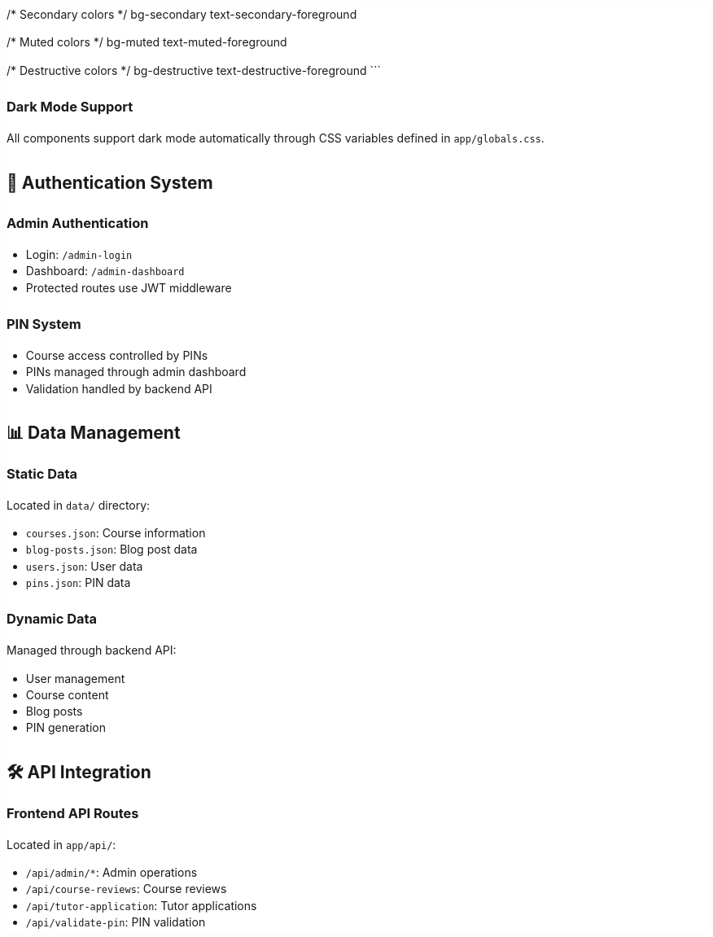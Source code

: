 /* Secondary colors */
bg-secondary text-secondary-foreground

/* Muted colors */
bg-muted text-muted-foreground

/* Destructive colors */
bg-destructive text-destructive-foreground
\`\`\`

### Dark Mode Support
All components support dark mode automatically through CSS variables defined in `app/globals.css`.

## 🔐 Authentication System

### Admin Authentication
- Login: `/admin-login`
- Dashboard: `/admin-dashboard`
- Protected routes use JWT middleware

### PIN System
- Course access controlled by PINs
- PINs managed through admin dashboard
- Validation handled by backend API

## 📊 Data Management

### Static Data
Located in `data/` directory:
- `courses.json`: Course information
- `blog-posts.json`: Blog post data
- `users.json`: User data
- `pins.json`: PIN data

### Dynamic Data
Managed through backend API:
- User management
- Course content
- Blog posts
- PIN generation

## 🛠️ API Integration

### Frontend API Routes
Located in `app/api/`:
- `/api/admin/*`: Admin operations
- `/api/course-reviews`: Course reviews
- `/api/tutor-application`: Tutor applications
- `/api/validate-pin`: PIN validation
